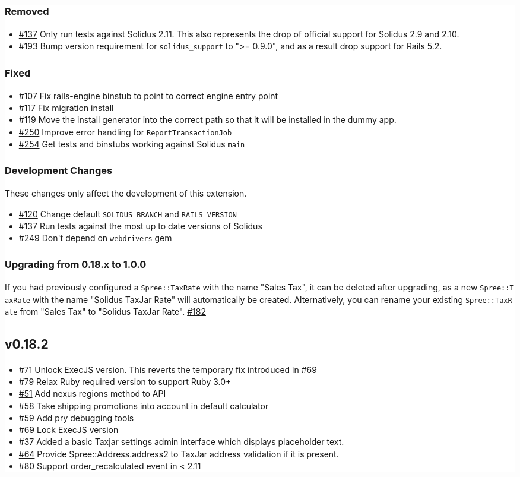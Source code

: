 ### Removed

- [#137](https://github.com/SuperGoodSoft/solidus_taxjar/pull/137) Only run tests against Solidus 2.11. This also represents the drop of official support for Solidus 2.9 and 2.10.
- [#193](https://github.com/SuperGoodSoft/solidus_taxjar/pull/193) Bump version requirement for `solidus_support` to ">= 0.9.0", and as a result drop support for Rails 5.2.

### Fixed

- [#107](https://github.com/SuperGoodSoft/solidus_taxjar/pull/107) Fix rails-engine binstub to point to correct engine entry point
- [#117](https://github.com/SuperGoodSoft/solidus_taxjar/pull/117) Fix migration install
- [#119](https://github.com/SuperGoodSoft/solidus_taxjar/pull/119) Move the install generator into the correct path so that it will be installed in the dummy app.
- [#250](https://github.com/SuperGoodSoft/solidus_taxjar/pull/250) Improve error handling for `ReportTransactionJob`
- [#254](https://github.com/SuperGoodSoft/solidus_taxjar/pull/254) Get tests and binstubs working against Solidus `main`

### Development Changes

These changes only affect the development of this extension.

- [#120](https://github.com/SuperGoodSoft/solidus_taxjar/pull/120) Change default `SOLIDUS_BRANCH` and `RAILS_VERSION`
- [#137](https://github.com/SuperGoodSoft/solidus_taxjar/pull/137) Run tests against the most up to date versions of Solidus
- [#249](https://github.com/SuperGoodSoft/solidus_taxjar/pull/249) Don't depend on `webdrivers` gem

### Upgrading from 0.18.x to 1.0.0

If you had previously configured a `Spree::TaxRate` with the name "Sales Tax",
it can be deleted after upgrading, as a new `Spree::TaxRate` with the name
"Solidus TaxJar Rate" will automatically be created. Alternatively, you can
rename your existing `Spree::TaxRate` from "Sales Tax" to "Solidus TaxJar
Rate". [#182](https://github.com/SuperGoodSoft/solidus_taxjar/pull/182)

## v0.18.2

- [#71](https://github.com/SuperGoodSoft/solidus_taxjar/pull/69) Unlock ExecJS version. This reverts the temporary fix introduced in #69
- [#79](https://github.com/SuperGoodSoft/solidus_taxjar/pull/79) Relax Ruby required version to support Ruby 3.0+
- [#51](https://github.com/SuperGoodSoft/solidus_taxjar/pull/51) Add nexus regions method to API
- [#58](https://github.com/SuperGoodSoft/solidus_taxjar/pull/58) Take shipping promotions into account in default calculator
- [#59](https://github.com/SuperGoodSoft/solidus_taxjar/pull/59) Add pry debugging tools
- [#69](https://github.com/SuperGoodSoft/solidus_taxjar/pull/69) Lock ExecJS version
- [#37](https://github.com/SuperGoodSoft/solidus_taxjar/pull/37) Added a basic Taxjar settings admin interface which displays placeholder text.
- [#64](https://github.com/SuperGoodSoft/solidus_taxjar/pull/64) Provide Spree::Address.address2 to TaxJar address validation if it is present.
- [#80](https://github.com/SuperGoodSoft/solidus_taxjar/pull/80) Support order_recalculated event in < 2.11
